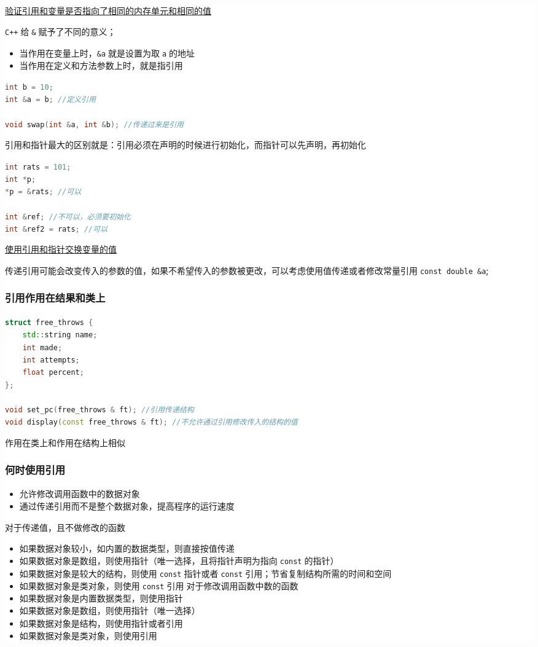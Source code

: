 [验证引用和变量是否指向了相同的内存单元和相同的值](Chapter08/8.2_firstref.cpp)

`C++` 给 `&` 赋予了不同的意义；
- 当作用在变量上时，`&a` 就是设置为取 `a` 的地址
- 当作用在定义和方法参数上时，就是指引用
```cpp
int b = 10;
int &a = b; //定义引用

void swap(int &a, int &b); //传递过来是引用
```

引用和指针最大的区别就是：引用必须在声明的时候进行初始化，而指针可以先声明，再初始化
```cpp
int rats = 101;
int *p;
*p = &rats; //可以

int &ref; //不可以，必须要初始化
int &ref2 = rats; //可以
```

[使用引用和指针交换变量的值](Chapter08/8.4_swaps.cpp)

传递引用可能会改变传入的参数的值，如果不希望传入的参数被更改，可以考虑使用值传递或者修改常量引用 `const double &a`; 

### 引用作用在结果和类上
```cpp
struct free_throws {
    std::string name;
    int made;
    int attempts;
    float percent;
};

void set_pc(free_throws & ft); //引用传递结构
void display(const free_throws & ft); //不允许通过引用修改传入的结构的值
```

作用在类上和作用在结构上相似


### 何时使用引用
- 允许修改调用函数中的数据对象
- 通过传递引用而不是整个数据对象，提高程序的运行速度

对于传递值，且不做修改的函数
- 如果数据对象较小，如内置的数据类型，则直接按值传递
- 如果数据对象是数组，则使用指针（唯一选择，且将指针声明为指向 `const` 的指针）
- 如果数据对象是较大的结构，则使用 `const` 指针或者 `const` 引用；节省复制结构所需的时间和空间
- 如果数据对象是类对象，则使用 `const` 引用
对于修改调用函数中数的函数
- 如果数据对象是内置数据类型，则使用指针
- 如果数据对象是数组，则使用指针（唯一选择）
- 如果数据对象是结构，则使用指针或者引用
- 如果数据对象是类对象，则使用引用
